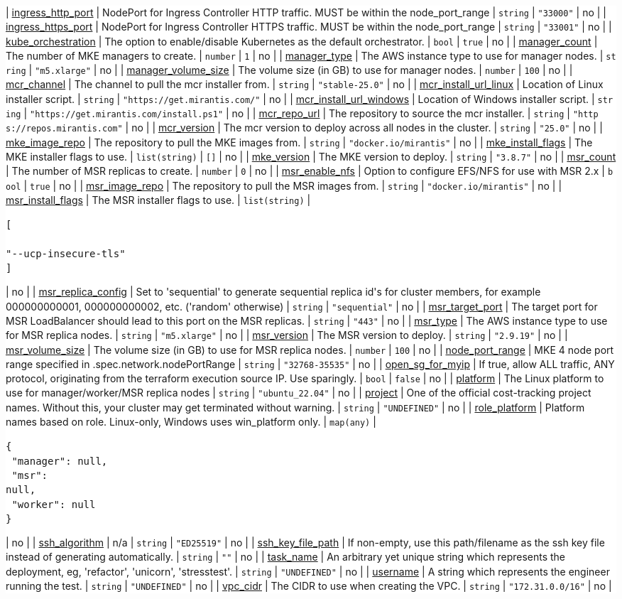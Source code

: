 | <a name="input_ingress_http_port"></a> [ingress\_http\_port](#input\_ingress\_http\_port) | NodePort for Ingress Controller HTTP traffic. MUST be within the node\_port\_range | `string` | `"33000"` | no |
| <a name="input_ingress_https_port"></a> [ingress\_https\_port](#input\_ingress\_https\_port) | NodePort for Ingress Controller HTTPS traffic. MUST be within the node\_port\_range | `string` | `"33001"` | no |
| <a name="input_kube_orchestration"></a> [kube\_orchestration](#input\_kube\_orchestration) | The option to enable/disable Kubernetes as the default orchestrator. | `bool` | `true` | no |
| <a name="input_manager_count"></a> [manager\_count](#input\_manager\_count) | The number of MKE managers to create. | `number` | `1` | no |
| <a name="input_manager_type"></a> [manager\_type](#input\_manager\_type) | The AWS instance type to use for manager nodes. | `string` | `"m5.xlarge"` | no |
| <a name="input_manager_volume_size"></a> [manager\_volume\_size](#input\_manager\_volume\_size) | The volume size (in GB) to use for manager nodes. | `number` | `100` | no |
| <a name="input_mcr_channel"></a> [mcr\_channel](#input\_mcr\_channel) | The channel to pull the mcr installer from. | `string` | `"stable-25.0"` | no |
| <a name="input_mcr_install_url_linux"></a> [mcr\_install\_url\_linux](#input\_mcr\_install\_url\_linux) | Location of Linux installer script. | `string` | `"https://get.mirantis.com/"` | no |
| <a name="input_mcr_install_url_windows"></a> [mcr\_install\_url\_windows](#input\_mcr\_install\_url\_windows) | Location of Windows installer script. | `string` | `"https://get.mirantis.com/install.ps1"` | no |
| <a name="input_mcr_repo_url"></a> [mcr\_repo\_url](#input\_mcr\_repo\_url) | The repository to source the mcr installer. | `string` | `"https://repos.mirantis.com"` | no |
| <a name="input_mcr_version"></a> [mcr\_version](#input\_mcr\_version) | The mcr version to deploy across all nodes in the cluster. | `string` | `"25.0"` | no |
| <a name="input_mke_image_repo"></a> [mke\_image\_repo](#input\_mke\_image\_repo) | The repository to pull the MKE images from. | `string` | `"docker.io/mirantis"` | no |
| <a name="input_mke_install_flags"></a> [mke\_install\_flags](#input\_mke\_install\_flags) | The MKE installer flags to use. | `list(string)` | `[]` | no |
| <a name="input_mke_version"></a> [mke\_version](#input\_mke\_version) | The MKE version to deploy. | `string` | `"3.8.7"` | no |
| <a name="input_msr_count"></a> [msr\_count](#input\_msr\_count) | The number of MSR replicas to create. | `number` | `0` | no |
| <a name="input_msr_enable_nfs"></a> [msr\_enable\_nfs](#input\_msr\_enable\_nfs) | Option to configure EFS/NFS for use with MSR 2.x | `bool` | `true` | no |
| <a name="input_msr_image_repo"></a> [msr\_image\_repo](#input\_msr\_image\_repo) | The repository to pull the MSR images from. | `string` | `"docker.io/mirantis"` | no |
| <a name="input_msr_install_flags"></a> [msr\_install\_flags](#input\_msr\_install\_flags) | The MSR installer flags to use. | `list(string)` | <pre>[<br/>  "--ucp-insecure-tls"<br/>]</pre> | no |
| <a name="input_msr_replica_config"></a> [msr\_replica\_config](#input\_msr\_replica\_config) | Set to 'sequential' to generate sequential replica id's for cluster members, for example 000000000001, 000000000002, etc. ('random' otherwise) | `string` | `"sequential"` | no |
| <a name="input_msr_target_port"></a> [msr\_target\_port](#input\_msr\_target\_port) | The target port for MSR LoadBalancer should lead to this port on the MSR replicas. | `string` | `"443"` | no |
| <a name="input_msr_type"></a> [msr\_type](#input\_msr\_type) | The AWS instance type to use for MSR replica nodes. | `string` | `"m5.xlarge"` | no |
| <a name="input_msr_version"></a> [msr\_version](#input\_msr\_version) | The MSR version to deploy. | `string` | `"2.9.19"` | no |
| <a name="input_msr_volume_size"></a> [msr\_volume\_size](#input\_msr\_volume\_size) | The volume size (in GB) to use for MSR replica nodes. | `number` | `100` | no |
| <a name="input_node_port_range"></a> [node\_port\_range](#input\_node\_port\_range) | MKE 4 node port range specified in .spec.network.nodePortRange | `string` | `"32768-35535"` | no |
| <a name="input_open_sg_for_myip"></a> [open\_sg\_for\_myip](#input\_open\_sg\_for\_myip) | If true, allow ALL traffic, ANY protocol, originating from the terraform execution source IP. Use sparingly. | `bool` | `false` | no |
| <a name="input_platform"></a> [platform](#input\_platform) | The Linux platform to use for manager/worker/MSR replica nodes | `string` | `"ubuntu_22.04"` | no |
| <a name="input_project"></a> [project](#input\_project) | One of the official cost-tracking project names. Without this, your cluster may get terminated without warning. | `string` | `"UNDEFINED"` | no |
| <a name="input_role_platform"></a> [role\_platform](#input\_role\_platform) | Platform names based on role. Linux-only, Windows uses win\_platform only. | `map(any)` | <pre>{<br/>  "manager": null,<br/>  "msr": null,<br/>  "worker": null<br/>}</pre> | no |
| <a name="input_ssh_algorithm"></a> [ssh\_algorithm](#input\_ssh\_algorithm) | n/a | `string` | `"ED25519"` | no |
| <a name="input_ssh_key_file_path"></a> [ssh\_key\_file\_path](#input\_ssh\_key\_file\_path) | If non-empty, use this path/filename as the ssh key file instead of generating automatically. | `string` | `""` | no |
| <a name="input_task_name"></a> [task\_name](#input\_task\_name) | An arbitrary yet unique string which represents the deployment, eg, 'refactor', 'unicorn', 'stresstest'. | `string` | `"UNDEFINED"` | no |
| <a name="input_username"></a> [username](#input\_username) | A string which represents the engineer running the test. | `string` | `"UNDEFINED"` | no |
| <a name="input_vpc_cidr"></a> [vpc\_cidr](#input\_vpc\_cidr) | The CIDR to use when creating the VPC. | `string` | `"172.31.0.0/16"` | no |